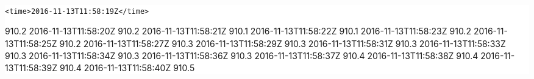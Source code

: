     <time>2016-11-13T11:58:19Z</time>
   </trkpt>
   <trkpt lat="12.8974330" lon="77.5921670">
    <ele>910.2</ele>
    <time>2016-11-13T11:58:20Z</time>
   </trkpt>
   <trkpt lat="12.8974410" lon="77.5921300">
    <ele>910.2</ele>
    <time>2016-11-13T11:58:21Z</time>
   </trkpt>
   <trkpt lat="12.8974470" lon="77.5920940">
    <ele>910.1</ele>
    <time>2016-11-13T11:58:22Z</time>
   </trkpt>
   <trkpt lat="12.8974570" lon="77.5920570">
    <ele>910.1</ele>
    <time>2016-11-13T11:58:23Z</time>
   </trkpt>
   <trkpt lat="12.8974730" lon="77.5920050">
    <ele>910.2</ele>
    <time>2016-11-13T11:58:25Z</time>
   </trkpt>
   <trkpt lat="12.8974810" lon="77.5919520">
    <ele>910.2</ele>
    <time>2016-11-13T11:58:27Z</time>
   </trkpt>
   <trkpt lat="12.8974820" lon="77.5918980">
    <ele>910.3</ele>
    <time>2016-11-13T11:58:29Z</time>
   </trkpt>
   <trkpt lat="12.8975050" lon="77.5918580">
    <ele>910.3</ele>
    <time>2016-11-13T11:58:31Z</time>
   </trkpt>
   <trkpt lat="12.8975140" lon="77.5918210">
    <ele>910.3</ele>
    <time>2016-11-13T11:58:33Z</time>
   </trkpt>
   <trkpt lat="12.8975290" lon="77.5917850">
    <ele>910.3</ele>
    <time>2016-11-13T11:58:34Z</time>
   </trkpt>
   <trkpt lat="12.8975450" lon="77.5917360">
    <ele>910.3</ele>
    <time>2016-11-13T11:58:36Z</time>
   </trkpt>
   <trkpt lat="12.8975510" lon="77.5917030">
    <ele>910.3</ele>
    <time>2016-11-13T11:58:37Z</time>
   </trkpt>
   <trkpt lat="12.8975570" lon="77.5916650">
    <ele>910.4</ele>
    <time>2016-11-13T11:58:38Z</time>
   </trkpt>
   <trkpt lat="12.8975700" lon="77.5916310">
    <ele>910.4</ele>
    <time>2016-11-13T11:58:39Z</time>
   </trkpt>
   <trkpt lat="12.8975710" lon="77.5916010">
    <ele>910.4</ele>
    <time>2016-11-13T11:58:40Z</time>
   </trkpt>
   <trkpt lat="12.8975630" lon="77.5915680">
    <ele>910.5</ele>